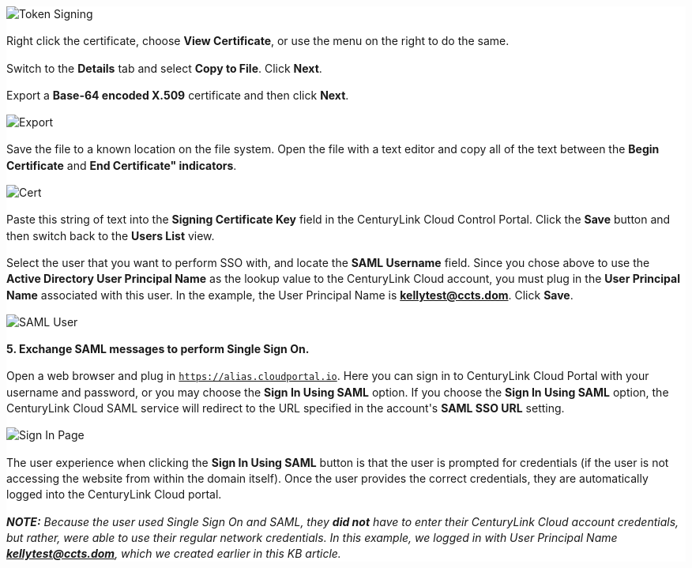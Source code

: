 ![Token Signing](../images/adfs_saml_2012_27.png)

Right click the certificate, choose **View Certificate**, or use the menu on the right to do the same.  

Switch to the **Details** tab and select **Copy to File**. Click **Next**. 

Export a **Base-64 encoded X.509** certificate and then click **Next**.

![Export](../images/adfs_saml_2012_28.png)

Save the file to a known location on the file system. Open the file with a text editor and copy all of the text between the **Begin Certificate** and **End Certificate" indicators**.

![Cert](../images/adfs_saml_2012_29.png)

Paste this string of text into the **Signing Certificate Key** field in the CenturyLink Cloud Control Portal. Click the **Save** button and then switch back to the **Users List** view. 

Select the user that you want to perform SSO with, and locate the **SAML Username** field. Since you chose above to use the **Active Directory User Principal Name** as the lookup value to the CenturyLink Cloud account, you must plug in the **User Principal Name** associated with this user.  In the example, the User Principal Name is **kellytest@ccts.dom**.  Click **Save**.

![SAML User](../images/adfs_saml_2012_30.png)

**5. Exchange SAML messages to perform Single Sign On.**

Open a web browser and plug in <code>https://alias.cloudportal.io</code>. Here you can sign in to CenturyLink Cloud Portal with your username and password, or you may choose the **Sign In Using SAML** option. If you choose the **Sign In Using SAML** option, the CenturyLink Cloud SAML service will redirect to the URL specified in the account's **SAML SSO URL** setting.

![Sign In Page](../images/adfs_saml_2012_31.png)

The user experience when clicking the **Sign In Using SAML** button is that the user is prompted for credentials (if the user is not accessing the website from within the domain itself). Once the user provides the correct credentials, they are automatically logged into the CenturyLink Cloud portal. 

***NOTE:** Because the user used Single Sign On and SAML, they **did not** have to enter their CenturyLink Cloud account credentials, but rather, were able to use their regular network credentials.  In this example, we logged in with User Principal Name **kellytest@ccts.dom**, which we created earlier in this KB article.*
